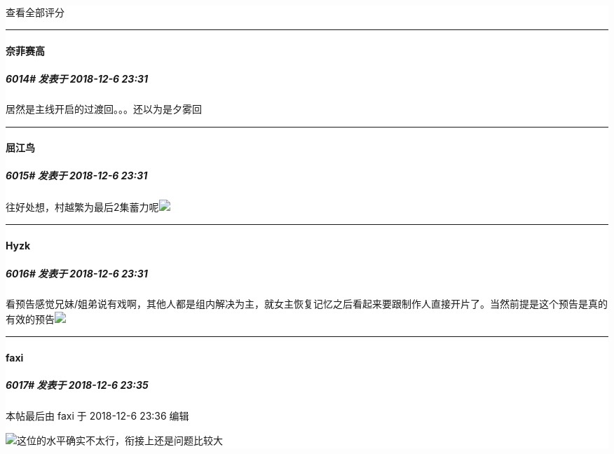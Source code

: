 

查看全部评分






-----

####  奈菲赛高  
##### 6014#       发表于 2018-12-6 23:31




居然是主线开启的过渡回。。。还以为是夕雾回







-----

####  屈江鸟  
##### 6015#       发表于 2018-12-6 23:31




往好处想，村越繁为最后2集蓄力呢<img src="https://static.saraba1st.com/image/smiley/face2017/013.png" referrerpolicy="no-referrer">







-----

####  Hyzk  
##### 6016#       发表于 2018-12-6 23:31




看预告感觉兄妹/姐弟说有戏啊，其他人都是组内解决为主，就女主恢复记忆之后看起来要跟制作人直接开片了。当然前提是这个预告是真的有效的预告<img src="https://static.saraba1st.com/image/smiley/face2017/067.png" referrerpolicy="no-referrer">







-----

####  faxi  
##### 6017#       发表于 2018-12-6 23:35



 本帖最后由 faxi 于 2018-12-6 23:36 编辑 

<img src="https://static.saraba1st.com/image/smiley/face2017/009.gif" referrerpolicy="no-referrer">这位的水平确实不太行，衔接上还是问题比较大

